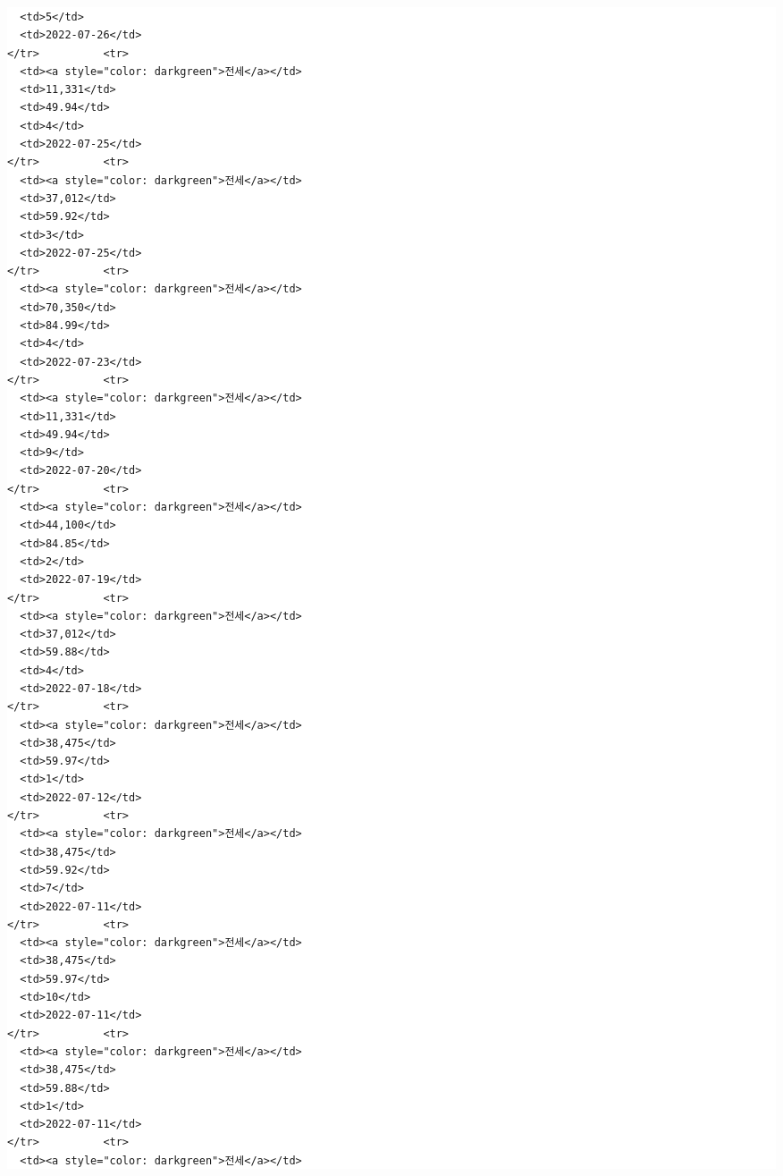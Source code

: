       <td>5</td>
      <td>2022-07-26</td>
    </tr>          <tr>
      <td><a style="color: darkgreen">전세</a></td>
      <td>11,331</td>
      <td>49.94</td>
      <td>4</td>
      <td>2022-07-25</td>
    </tr>          <tr>
      <td><a style="color: darkgreen">전세</a></td>
      <td>37,012</td>
      <td>59.92</td>
      <td>3</td>
      <td>2022-07-25</td>
    </tr>          <tr>
      <td><a style="color: darkgreen">전세</a></td>
      <td>70,350</td>
      <td>84.99</td>
      <td>4</td>
      <td>2022-07-23</td>
    </tr>          <tr>
      <td><a style="color: darkgreen">전세</a></td>
      <td>11,331</td>
      <td>49.94</td>
      <td>9</td>
      <td>2022-07-20</td>
    </tr>          <tr>
      <td><a style="color: darkgreen">전세</a></td>
      <td>44,100</td>
      <td>84.85</td>
      <td>2</td>
      <td>2022-07-19</td>
    </tr>          <tr>
      <td><a style="color: darkgreen">전세</a></td>
      <td>37,012</td>
      <td>59.88</td>
      <td>4</td>
      <td>2022-07-18</td>
    </tr>          <tr>
      <td><a style="color: darkgreen">전세</a></td>
      <td>38,475</td>
      <td>59.97</td>
      <td>1</td>
      <td>2022-07-12</td>
    </tr>          <tr>
      <td><a style="color: darkgreen">전세</a></td>
      <td>38,475</td>
      <td>59.92</td>
      <td>7</td>
      <td>2022-07-11</td>
    </tr>          <tr>
      <td><a style="color: darkgreen">전세</a></td>
      <td>38,475</td>
      <td>59.97</td>
      <td>10</td>
      <td>2022-07-11</td>
    </tr>          <tr>
      <td><a style="color: darkgreen">전세</a></td>
      <td>38,475</td>
      <td>59.88</td>
      <td>1</td>
      <td>2022-07-11</td>
    </tr>          <tr>
      <td><a style="color: darkgreen">전세</a></td>